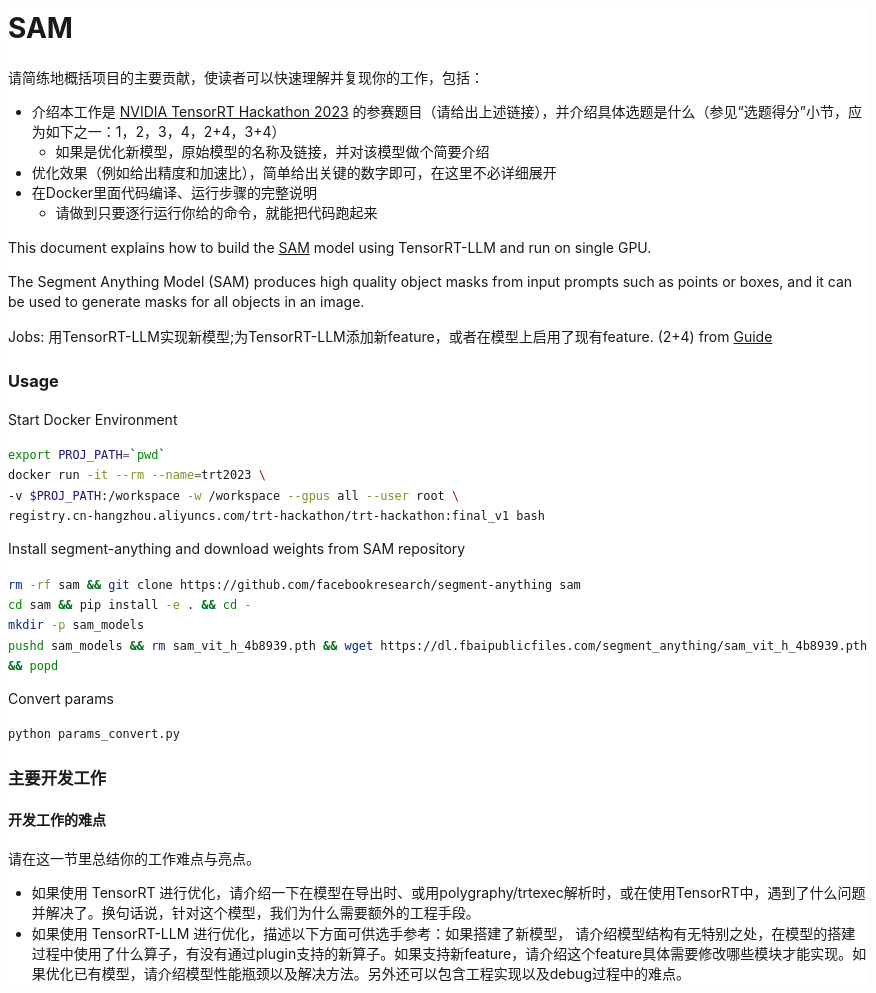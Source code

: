 # SAM

请简练地概括项目的主要贡献，使读者可以快速理解并复现你的工作，包括：

- 介绍本工作是 [NVIDIA TensorRT Hackathon 2023](https://github.com/NVIDIA/trt-samples-for-hackathon-cn/tree/master/Hackathon2023) 的参赛题目（请给出上述链接），并介绍具体选题是什么（参见“选题得分”小节，应为如下之一：1，2，3，4，2+4，3+4）
    - 如果是优化新模型，原始模型的名称及链接，并对该模型做个简要介绍
- 优化效果（例如给出精度和加速比），简单给出关键的数字即可，在这里不必详细展开
- 在Docker里面代码编译、运行步骤的完整说明
  - 请做到只要逐行运行你给的命令，就能把代码跑起来

This document explains how to build the [SAM](https://github.com/facebookresearch/segment-anything) model using TensorRT-LLM and run on single GPU.

The Segment Anything Model (SAM) produces high quality object masks from input prompts such as points or boxes, and it can be used to generate masks for all objects in an image.

Jobs: 用TensorRT-LLM实现新模型;为TensorRT-LLM添加新feature，或者在模型上启用了现有feature. (2+4) from [Guide](https://github.com/NVIDIA/trt-samples-for-hackathon-cn/blob/master/Hackathon2023/HackathonGuide.md)

### Usage
Start Docker Environment

```bash
export PROJ_PATH=`pwd`
docker run -it --rm --name=trt2023 \
-v $PROJ_PATH:/workspace -w /workspace --gpus all --user root \
registry.cn-hangzhou.aliyuncs.com/trt-hackathon/trt-hackathon:final_v1 bash
```

Install segment-anything and download weights from SAM repository

```bash
rm -rf sam && git clone https://github.com/facebookresearch/segment-anything sam
cd sam && pip install -e . && cd -
mkdir -p sam_models
pushd sam_models && rm sam_vit_h_4b8939.pth && wget https://dl.fbaipublicfiles.com/segment_anything/sam_vit_h_4b8939.pth && popd

```

Convert params

```bash
python params_convert.py
```

### 主要开发工作

#### 开发工作的难点

请在这一节里总结你的工作难点与亮点。
- 如果使用 TensorRT 进行优化，请介绍一下在模型在导出时、或用polygraphy/trtexec解析时，或在使用TensorRT中，遇到了什么问题并解决了。换句话说，针对这个模型，我们为什么需要额外的工程手段。
- 如果使用 TensorRT-LLM 进行优化，描述以下方面可供选手参考：如果搭建了新模型， 请介绍模型结构有无特别之处，在模型的搭建过程中使用了什么算子，有没有通过plugin支持的新算子。如果支持新feature，请介绍这个feature具体需要修改哪些模块才能实现。如果优化已有模型，请介绍模型性能瓶颈以及解决方法。另外还可以包含工程实现以及debug过程中的难点。
